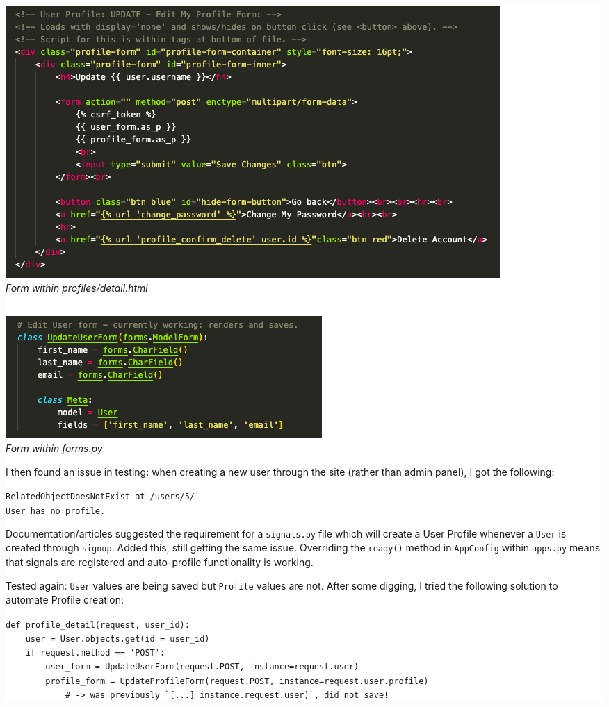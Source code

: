 ![Edit user form](readme/editprofileform.png)        
_Form within profiles/detail.html_      
<hr>        

![Update user form](readme/formsdotpy.png)       
_Form within forms.py_      

I then found an issue in testing: when creating a new user through the site (rather than admin panel), I got the following:     

```
RelatedObjectDoesNotExist at /users/5/
User has no profile.
```     

Documentation/articles suggested the requirement for a `signals.py` file which will create a User Profile whenever a `User` is created through `signup`. Added this, still getting the same issue. Overriding the `ready()` method in `AppConfig` within `apps.py` means that signals are registered and auto-profile functionality is working.        

Tested again: `User` values are being saved but `Profile` values are not. After some digging, I tried the following solution to automate Profile creation:       

```
def profile_detail(request, user_id):
    user = User.objects.get(id = user_id)
    if request.method == 'POST':
        user_form = UpdateUserForm(request.POST, instance=request.user)
        profile_form = UpdateProfileForm(request.POST, instance=request.user.profile)
            # -> was previously `[...] instance.request.user)`, did not save!
```    
